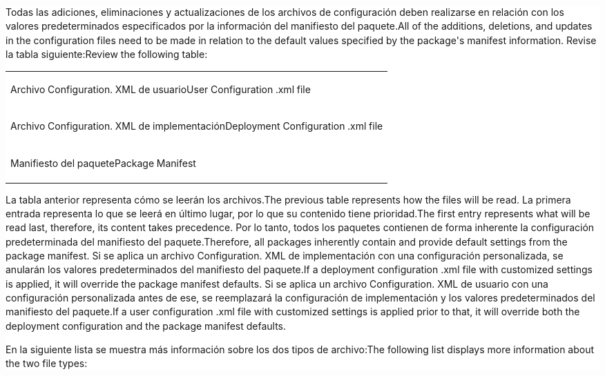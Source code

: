<span data-ttu-id="b2868-121">Todas las adiciones, eliminaciones y actualizaciones de los archivos de configuración deben realizarse en relación con los valores predeterminados especificados por la información del manifiesto del paquete.</span><span class="sxs-lookup"><span data-stu-id="b2868-121">All of the additions, deletions, and updates in the configuration files need to be made in relation to the default values specified by the package's manifest information.</span></span> <span data-ttu-id="b2868-122">Revise la tabla siguiente:</span><span class="sxs-lookup"><span data-stu-id="b2868-122">Review the following table:</span></span>

<table>
<colgroup>
<col width="100%" />
</colgroup>
<tbody>
<tr class="odd">
<td align="left"><p><span data-ttu-id="b2868-123">Archivo Configuration. XML de usuario</span><span class="sxs-lookup"><span data-stu-id="b2868-123">User Configuration .xml file</span></span></p></td>
</tr>
<tr class="even">
<td align="left"><p><span data-ttu-id="b2868-124">Archivo Configuration. XML de implementación</span><span class="sxs-lookup"><span data-stu-id="b2868-124">Deployment Configuration .xml file</span></span></p></td>
</tr>
<tr class="odd">
<td align="left"><p><span data-ttu-id="b2868-125">Manifiesto del paquete</span><span class="sxs-lookup"><span data-stu-id="b2868-125">Package Manifest</span></span></p></td>
</tr>
</tbody>
</table>

 

<span data-ttu-id="b2868-126">La tabla anterior representa cómo se leerán los archivos.</span><span class="sxs-lookup"><span data-stu-id="b2868-126">The previous table represents how the files will be read.</span></span> <span data-ttu-id="b2868-127">La primera entrada representa lo que se leerá en último lugar, por lo que su contenido tiene prioridad.</span><span class="sxs-lookup"><span data-stu-id="b2868-127">The first entry represents what will be read last, therefore, its content takes precedence.</span></span> <span data-ttu-id="b2868-128">Por lo tanto, todos los paquetes contienen de forma inherente la configuración predeterminada del manifiesto del paquete.</span><span class="sxs-lookup"><span data-stu-id="b2868-128">Therefore, all packages inherently contain and provide default settings from the package manifest.</span></span> <span data-ttu-id="b2868-129">Si se aplica un archivo Configuration. XML de implementación con una configuración personalizada, se anularán los valores predeterminados del manifiesto del paquete.</span><span class="sxs-lookup"><span data-stu-id="b2868-129">If a deployment configuration .xml file with customized settings is applied, it will override the package manifest defaults.</span></span> <span data-ttu-id="b2868-130">Si se aplica un archivo Configuration. XML de usuario con una configuración personalizada antes de ese, se reemplazará la configuración de implementación y los valores predeterminados del manifiesto del paquete.</span><span class="sxs-lookup"><span data-stu-id="b2868-130">If a user configuration .xml file with customized settings is applied prior to that, it will override both the deployment configuration and the package manifest defaults.</span></span>

<span data-ttu-id="b2868-131">En la siguiente lista se muestra más información sobre los dos tipos de archivo:</span><span class="sxs-lookup"><span data-stu-id="b2868-131">The following list displays more information about the two file types:</span></span>
